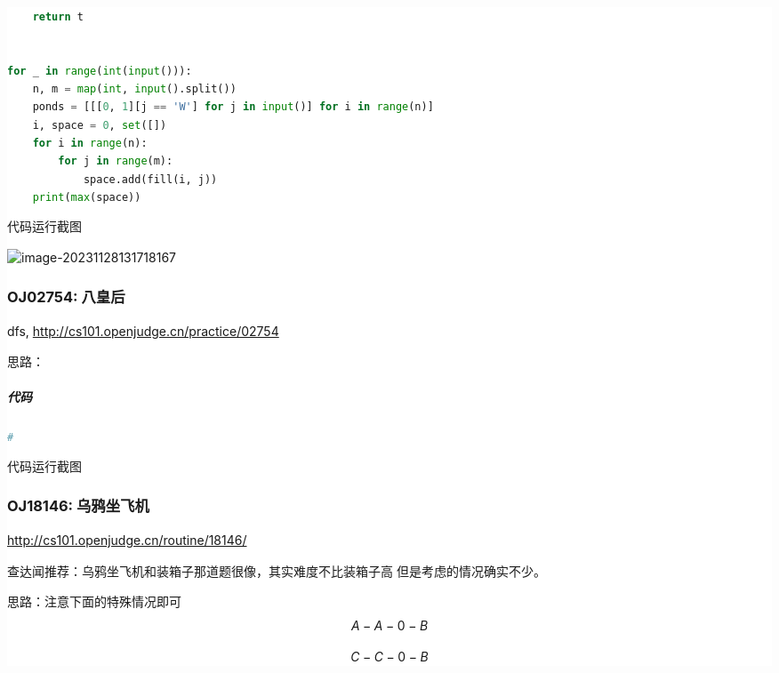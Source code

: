 ```python
    return t


for _ in range(int(input())):
    n, m = map(int, input().split())
    ponds = [[[0, 1][j == 'W'] for j in input()] for i in range(n)]
    i, space = 0, set([])
    for i in range(n):
        for j in range(m):
            space.add(fill(i, j))
    print(max(space))
```



代码运行截图 

![image-20231128131718167](C:/Users/宋昕杰/AppData/Roaming/Typora/typora-user-images/image-20231128131718167.png)



### OJ02754: 八皇后

dfs, http://cs101.openjudge.cn/practice/02754



思路：



##### 代码

```python
# 

```



代码运行截图 





### OJ18146: 乌鸦坐飞机

http://cs101.openjudge.cn/routine/18146/

查达闻推荐：乌鸦坐飞机和装箱子那道题很像，其实难度不比装箱子高 但是考虑的情况确实不少。



思路：注意下面的特殊情况即可
$$
A-A-0-B
$$

$$
C-C-0-B
$$

